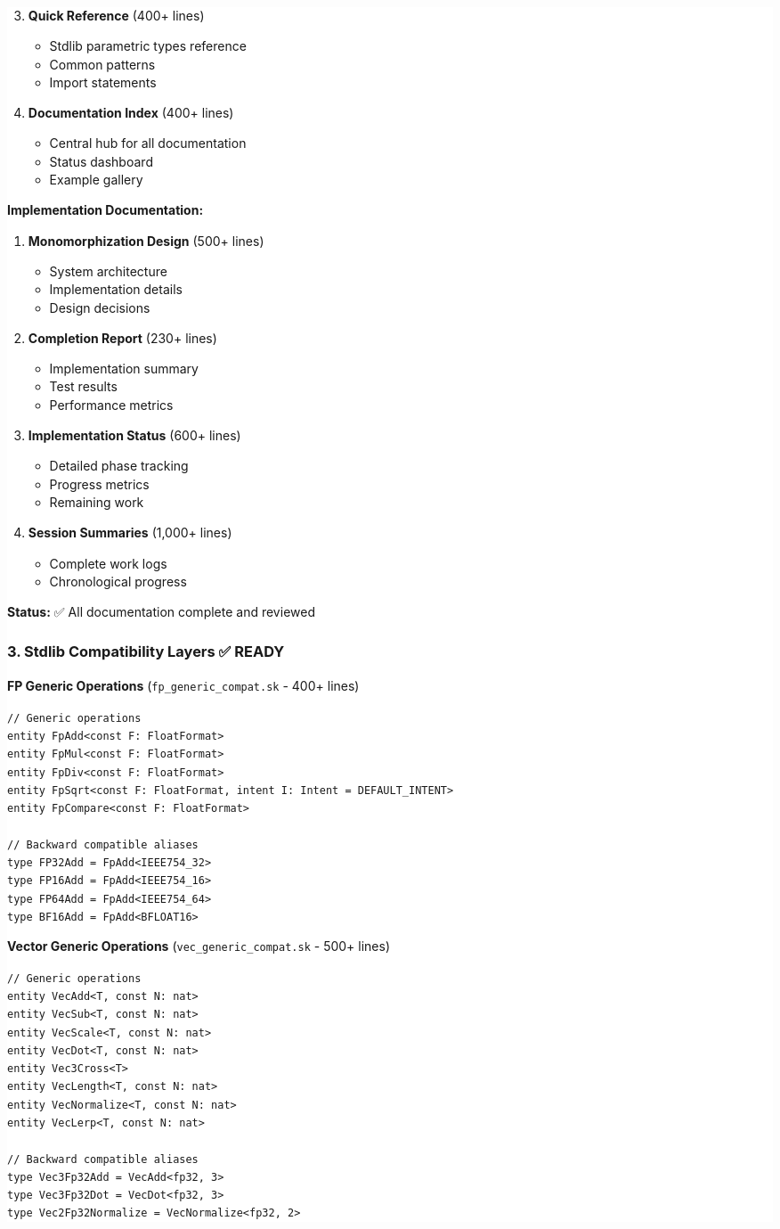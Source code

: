 3. **Quick Reference** (400+ lines)
   - Stdlib parametric types reference
   - Common patterns
   - Import statements

4. **Documentation Index** (400+ lines)
   - Central hub for all documentation
   - Status dashboard
   - Example gallery

**Implementation Documentation:**
1. **Monomorphization Design** (500+ lines)
   - System architecture
   - Implementation details
   - Design decisions

2. **Completion Report** (230+ lines)
   - Implementation summary
   - Test results
   - Performance metrics

3. **Implementation Status** (600+ lines)
   - Detailed phase tracking
   - Progress metrics
   - Remaining work

4. **Session Summaries** (1,000+ lines)
   - Complete work logs
   - Chronological progress

**Status:** ✅ All documentation complete and reviewed

### 3. Stdlib Compatibility Layers ✅ READY

**FP Generic Operations** (`fp_generic_compat.sk` - 400+ lines)
```skalp
// Generic operations
entity FpAdd<const F: FloatFormat>
entity FpMul<const F: FloatFormat>
entity FpDiv<const F: FloatFormat>
entity FpSqrt<const F: FloatFormat, intent I: Intent = DEFAULT_INTENT>
entity FpCompare<const F: FloatFormat>

// Backward compatible aliases
type FP32Add = FpAdd<IEEE754_32>
type FP16Add = FpAdd<IEEE754_16>
type FP64Add = FpAdd<IEEE754_64>
type BF16Add = FpAdd<BFLOAT16>
```

**Vector Generic Operations** (`vec_generic_compat.sk` - 500+ lines)
```skalp
// Generic operations
entity VecAdd<T, const N: nat>
entity VecSub<T, const N: nat>
entity VecScale<T, const N: nat>
entity VecDot<T, const N: nat>
entity Vec3Cross<T>
entity VecLength<T, const N: nat>
entity VecNormalize<T, const N: nat>
entity VecLerp<T, const N: nat>

// Backward compatible aliases
type Vec3Fp32Add = VecAdd<fp32, 3>
type Vec3Fp32Dot = VecDot<fp32, 3>
type Vec2Fp32Normalize = VecNormalize<fp32, 2>
```
